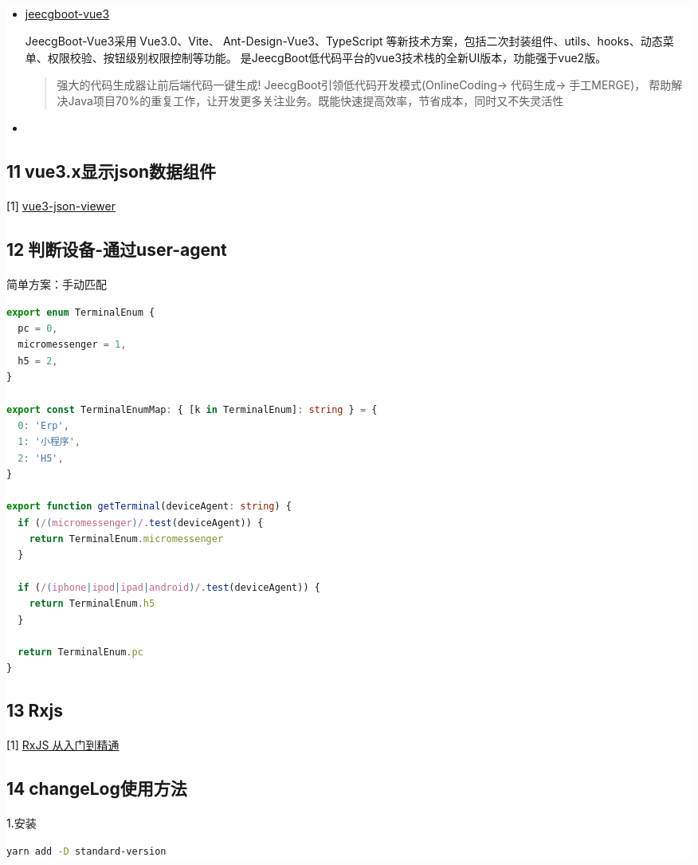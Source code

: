 - [jeecgboot-vue3](https://github.com/jeecgboot/jeecgboot-vue3)

  JeecgBoot-Vue3采用 Vue3.0、Vite、 Ant-Design-Vue3、TypeScript 等新技术方案，包括二次封装组件、utils、hooks、动态菜单、权限校验、按钮级别权限控制等功能。 是JeecgBoot低代码平台的vue3技术栈的全新UI版本，功能强于vue2版。

  > 强大的代码生成器让前后端代码一键生成! JeecgBoot引领低代码开发模式(OnlineCoding-> 代码生成-> 手工MERGE)， 帮助解决Java项目70%的重复工作，让开发更多关注业务。既能快速提高效率，节省成本，同时又不失灵活性

- 

## 11 vue3.x显示json数据组件

[1] [vue3-json-viewer](https://github.com/qiuquanwu/vue3-json-viewer)

## 12 判断设备-通过user-agent

简单方案：手动匹配

```ts
export enum TerminalEnum {
  pc = 0,
  micromessenger = 1,
  h5 = 2,
}

export const TerminalEnumMap: { [k in TerminalEnum]: string } = {
  0: 'Erp',
  1: '小程序',
  2: 'H5',
}

export function getTerminal(deviceAgent: string) {
  if (/(micromessenger)/.test(deviceAgent)) {
    return TerminalEnum.micromessenger
  }

  if (/(iphone|ipod|ipad|android)/.test(deviceAgent)) {
    return TerminalEnum.h5
  }

  return TerminalEnum.pc
}
```

## 13 Rxjs

[1] [RxJS 从入门到精通](http://rx.js.cool/)

## 14 changeLog使用方法

1.安装

```sh
yarn add -D standard-version
```
